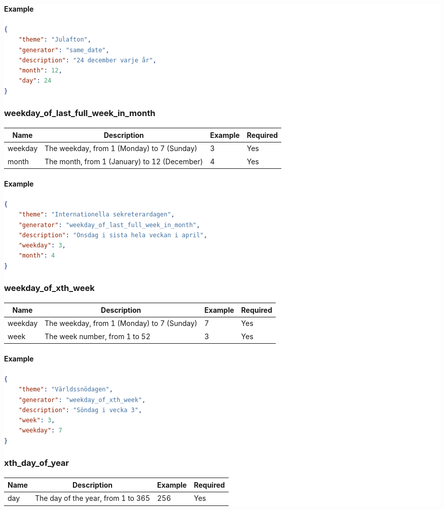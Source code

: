 #### Example
```json
{
    "theme": "Julafton",
    "generator": "same_date",
    "description": "24 december varje år",
    "month": 12,
    "day": 24
}
```

### weekday_of_last_full_week_in_month
| Name    | Description                                  | Example | Required |
|---------|----------------------------------------------|---------|----------|
| weekday | The weekday, from 1 (Monday) to 7 (Sunday)   | 3       | Yes      |
| month   | The month, from 1 (January) to 12 (December) | 4       | Yes      |

#### Example
```json
{
    "theme": "Internationella sekreterardagen",
    "generator": "weekday_of_last_full_week_in_month",
    "description": "Onsdag i sista hela veckan i april",
    "weekday": 3,
    "month": 4
}
```

### weekday_of_xth_week
| Name    | Description                                | Example | Required |
|---------|--------------------------------------------|---------|----------|
| weekday | The weekday, from 1 (Monday) to 7 (Sunday) | 7       | Yes      |
| week    | The week number, from 1 to 52              | 3       | Yes      |

#### Example
```json
{
    "theme": "Världssnödagen",
    "generator": "weekday_of_xth_week",
    "description": "Söndag i vecka 3",
    "week": 3,
    "weekday": 7
}
```

### xth_day_of_year
| Name | Description                        | Example | Required |
|------|------------------------------------|---------|----------|
| day  | The day of the year, from 1 to 365 | 256     | Yes      |
